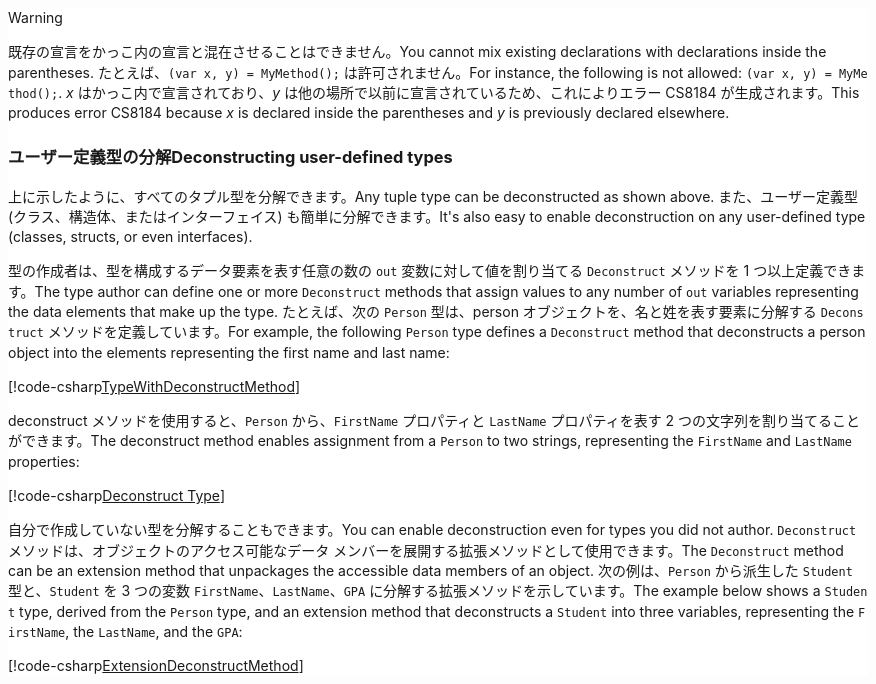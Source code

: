 > [!WARNING]
>  <span data-ttu-id="f338c-273">既存の宣言をかっこ内の宣言と混在させることはできません。</span><span class="sxs-lookup"><span data-stu-id="f338c-273">You cannot mix existing declarations with declarations inside the parentheses.</span></span> <span data-ttu-id="f338c-274">たとえば、`(var x, y) = MyMethod();` は許可されません。</span><span class="sxs-lookup"><span data-stu-id="f338c-274">For instance, the following is not allowed: `(var x, y) = MyMethod();`.</span></span> <span data-ttu-id="f338c-275">*x* はかっこ内で宣言されており、*y* は他の場所で以前に宣言されているため、これによりエラー CS8184 が生成されます。</span><span class="sxs-lookup"><span data-stu-id="f338c-275">This produces error CS8184 because *x* is declared inside the parentheses and *y* is previously declared elsewhere.</span></span>

### <a name="deconstructing-user-defined-types"></a><span data-ttu-id="f338c-276">ユーザー定義型の分解</span><span class="sxs-lookup"><span data-stu-id="f338c-276">Deconstructing user-defined types</span></span>

<span data-ttu-id="f338c-277">上に示したように、すべてのタプル型を分解できます。</span><span class="sxs-lookup"><span data-stu-id="f338c-277">Any tuple type can be deconstructed as shown above.</span></span> <span data-ttu-id="f338c-278">また、ユーザー定義型 (クラス、構造体、またはインターフェイス) も簡単に分解できます。</span><span class="sxs-lookup"><span data-stu-id="f338c-278">It's also easy to enable deconstruction on any user-defined type (classes, structs, or even interfaces).</span></span>

<span data-ttu-id="f338c-279">型の作成者は、型を構成するデータ要素を表す任意の数の `out` 変数に対して値を割り当てる `Deconstruct` メソッドを 1 つ以上定義できます。</span><span class="sxs-lookup"><span data-stu-id="f338c-279">The type author can define one or more `Deconstruct` methods that assign values to any number of `out` variables representing the data elements that make up the type.</span></span> <span data-ttu-id="f338c-280">たとえば、次の `Person` 型は、person オブジェクトを、名と姓を表す要素に分解する `Deconstruct` メソッドを定義しています。</span><span class="sxs-lookup"><span data-stu-id="f338c-280">For example, the following `Person` type defines a `Deconstruct` method that deconstructs a person object into the elements representing the first name and last name:</span></span>

[!code-csharp[TypeWithDeconstructMethod](../../samples/snippets/csharp/tuples/tuples/person.cs#12_TypeWithDeconstructMethod "Type with a deconstruct method")]

<span data-ttu-id="f338c-281">deconstruct メソッドを使用すると、`Person` から、`FirstName` プロパティと `LastName` プロパティを表す 2 つの文字列を割り当てることができます。</span><span class="sxs-lookup"><span data-stu-id="f338c-281">The deconstruct method enables assignment from a `Person` to two strings, representing the `FirstName` and `LastName` properties:</span></span>

[!code-csharp[Deconstruct Type](../../samples/snippets/csharp/tuples/tuples/program.cs#12A_DeconstructType "Deconstruct a class type")]

<span data-ttu-id="f338c-282">自分で作成していない型を分解することもできます。</span><span class="sxs-lookup"><span data-stu-id="f338c-282">You can enable deconstruction even for types you did not author.</span></span>
<span data-ttu-id="f338c-283">`Deconstruct` メソッドは、オブジェクトのアクセス可能なデータ メンバーを展開する拡張メソッドとして使用できます。</span><span class="sxs-lookup"><span data-stu-id="f338c-283">The `Deconstruct` method can be an extension method that unpackages the accessible data members of an object.</span></span> <span data-ttu-id="f338c-284">次の例は、`Person` から派生した `Student` 型と、`Student` を 3 つの変数 `FirstName`、`LastName`、`GPA` に分解する拡張メソッドを示しています。</span><span class="sxs-lookup"><span data-stu-id="f338c-284">The example below shows a `Student` type, derived from the `Person` type, and an extension method that deconstructs a `Student` into three variables, representing the `FirstName`, the `LastName`, and the `GPA`:</span></span>

[!code-csharp[ExtensionDeconstructMethod](../../samples/snippets/csharp/tuples/tuples/person.cs#13_ExtensionDeconstructMethod "Type with a deconstruct extension method")]
